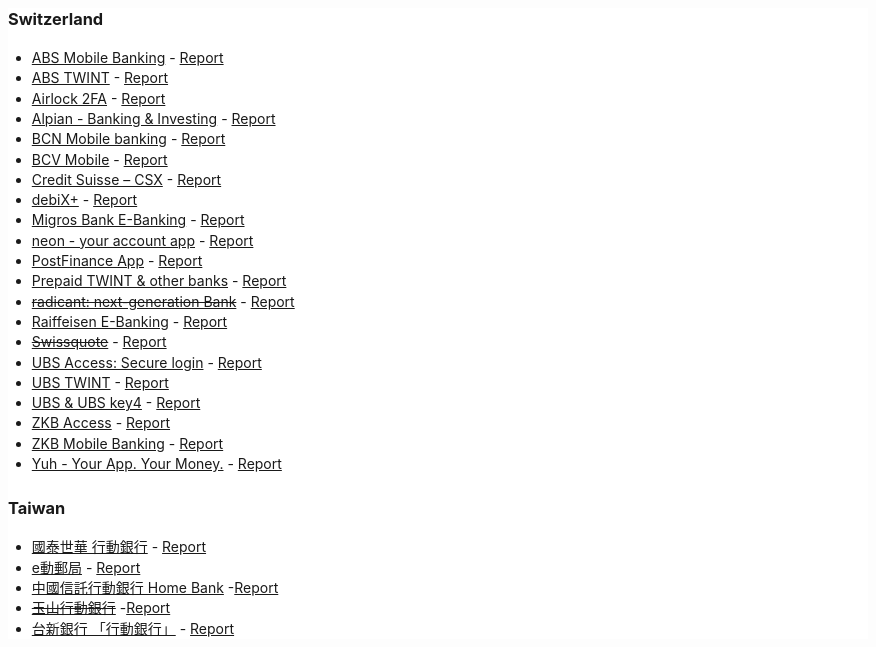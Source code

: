 ### Switzerland

- [ABS Mobile Banking](https://play.google.com/store/apps/details?id=com.abs.android.mbanking) - [Report](https://github.com/PrivSec-dev/banking-apps-compat-report/issues/233)
- [ABS TWINT](https://play.google.com/store/apps/details?id=ch.abs.twint) - [Report](https://github.com/PrivSec-dev/banking-apps-compat-report/issues/569)
- [Airlock 2FA](https://play.google.com/store/apps/details?id=com.airlock.iam.a2fa) - [Report](https://github.com/PrivSec-dev/banking-apps-compat-report/issues/229)
- [Alpian - Banking & Investing](https://play.google.com/store/apps/details?id=com.alpian.alpian) - [Report](https://github.com/PrivSec-dev/banking-apps-compat-report/issues/515)
- [BCN Mobile banking](https://play.google.com/store/apps/details?id=com.bcn.android.mbanking) - [Report](https://github.com/PrivSec-dev/banking-apps-compat-report/issues/145)
- [BCV Mobile](https://play.google.com/store/apps/details?id=ch.bcv.mobile.android) - [Report](https://github.com/PrivSec-dev/banking-apps-compat-report/issues/231)
- [Credit Suisse – CSX](https://play.google.com/store/apps/details?id=com.csg.cs.dnmb) - [Report](https://github.com/PrivSec-dev/banking-apps-compat-report/issues/72)
- [debiX+](https://play.google.com/store/apps/details?id=com.sixgroup.debixplus) - [Report](https://github.com/PrivSec-dev/banking-apps-compat-report/issues/227)
- [Migros Bank E-Banking](https://play.google.com/store/apps/details?id=ch.migrosbank.android) - [Report](https://github.com/PrivSec-dev/banking-apps-compat-report/issues/582)
- [neon - your account app](https://play.google.com/store/apps/details?id=com.neonbanking.app) - [Report](https://github.com/PrivSec-dev/banking-apps-compat-report/issues/207)
- [PostFinance App](https://play.google.com/store/apps/details?id=ch.postfinance.android) - [Report](https://github.com/PrivSec-dev/banking-apps-compat-report/issues/414)
- [Prepaid TWINT & other banks](https://play.google.com/store/apps/details?id=ch.twint.payment) - [Report](https://github.com/PrivSec-dev/banking-apps-compat-report/issues/228)
- ~~[radicant: next-generation Bank](https://play.google.com/store/apps/details?id=com.radicant.bank)~~ - [Report](https://github.com/PrivSec-dev/banking-apps-compat-report/issues/514)
- [Raiffeisen E-Banking](https://play.google.com/store/apps/details?id=ch.raiffeisen.android) - [Report](https://github.com/PrivSec-dev/banking-apps-compat-report/issues/26)
- ~~[Swissquote](https://play.google.com/store/apps/details?id=com.swissquote.android)~~ - [Report](https://github.com/PrivSec-dev/banking-apps-compat-report/issues/471)
- [UBS Access: Secure login](https://play.google.com/store/apps/details?id=com.ubs.swidK2Y.android) - [Report](https://github.com/PrivSec-dev/banking-apps-compat-report/issues/508)
- [UBS TWINT](https://play.google.com/store/apps/details/UBS_TWINT?id=com.ubs.Paymit.android) - [Report](https://github.com/PrivSec-dev/banking-apps-compat-report/issues/507)
- [UBS & UBS key4](https://play.google.com/store/apps/details?id=com.ubs.swidKXJ.android) - [Report](https://github.com/PrivSec-dev/banking-apps-compat-report/issues/493)
- [ZKB Access](https://play.google.com/store/apps/details?id=ch.zkb.digipass) - [Report](https://github.com/PrivSec-dev/banking-apps-compat-report/issues/94)
- [ZKB Mobile Banking](https://play.google.com/store/apps/details?id=ch.zkb.slv.mobile.client.android) - [Report](https://github.com/PrivSec-dev/banking-apps-compat-report/issues/93)
- [Yuh - Your App. Your Money.](https://play.google.com/store/apps/details?id=com.yuh) - [Report](https://github.com/PrivSec-dev/banking-apps-compat-report/issues/509)

### Taiwan

- [國泰世華 行動銀行](https://play.google.com/store/apps/details?id=com.cathaybk.mymobibank.android) - [Report](https://github.com/PrivSec-dev/banking-apps-compat-report/issues/29)
- [e動郵局](https://play.google.com/store/apps/details?id=com.mitake.android.epost) - [Report](https://github.com/PrivSec-dev/banking-apps-compat-report/issues/27)
- [中國信託行動銀行 Home Bank](https://play.google.com/store/apps/details?id=com.chinatrust.mobilebank) -[Report](https://github.com/PrivSec-dev/banking-apps-compat-report/issues/30)
- ~~[玉山行動銀行](https://play.google.com/store/apps/details?id=com.esunbank)~~ -[Report](https://github.com/PrivSec-dev/banking-apps-compat-report/issues/162)
- [台新銀行 「行動銀行」](https://play.google.com/store/apps/details?id=tw.com.taishinbank.mobile) - [Report](https://github.com/PrivSec-dev/banking-apps-compat-report/issues/28)
